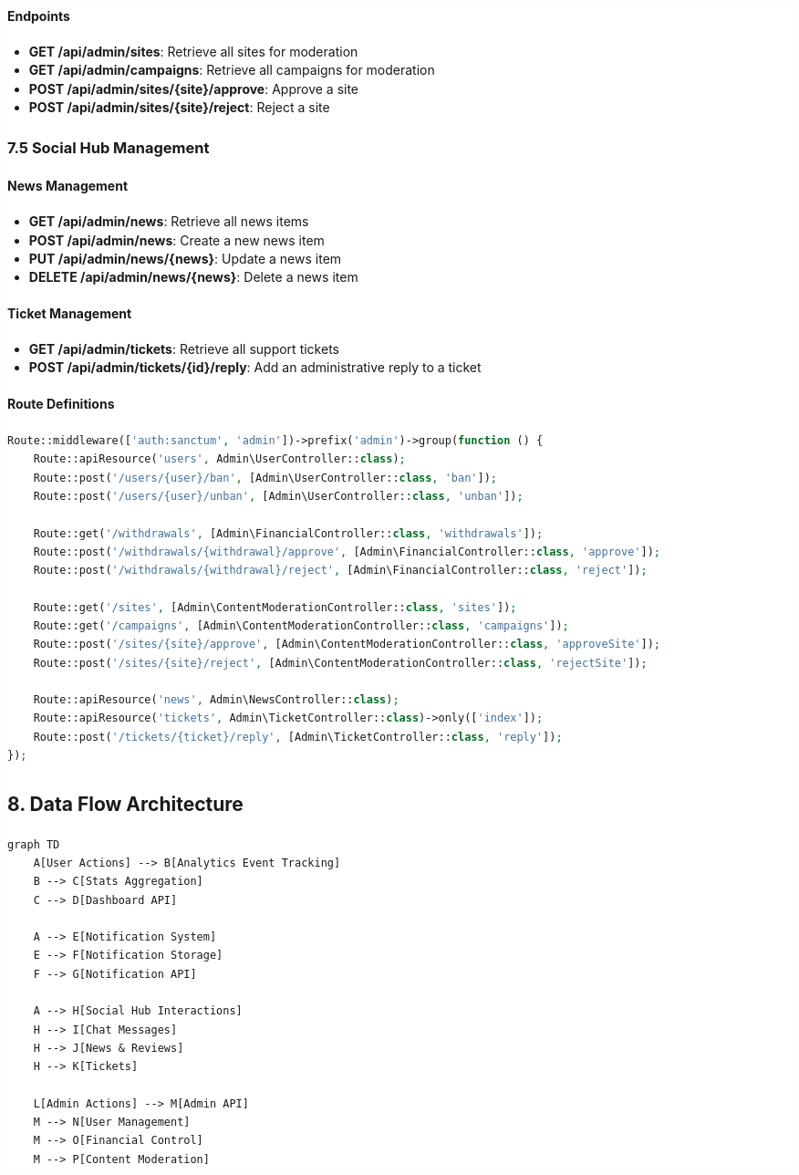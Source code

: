 #### Endpoints
- **GET /api/admin/sites**: Retrieve all sites for moderation
- **GET /api/admin/campaigns**: Retrieve all campaigns for moderation
- **POST /api/admin/sites/{site}/approve**: Approve a site
- **POST /api/admin/sites/{site}/reject**: Reject a site

### 7.5 Social Hub Management

#### News Management
- **GET /api/admin/news**: Retrieve all news items
- **POST /api/admin/news**: Create a new news item
- **PUT /api/admin/news/{news}**: Update a news item
- **DELETE /api/admin/news/{news}**: Delete a news item

#### Ticket Management
- **GET /api/admin/tickets**: Retrieve all support tickets
- **POST /api/admin/tickets/{id}/reply**: Add an administrative reply to a ticket

#### Route Definitions
```php
Route::middleware(['auth:sanctum', 'admin'])->prefix('admin')->group(function () {
    Route::apiResource('users', Admin\UserController::class);
    Route::post('/users/{user}/ban', [Admin\UserController::class, 'ban']);
    Route::post('/users/{user}/unban', [Admin\UserController::class, 'unban']);
    
    Route::get('/withdrawals', [Admin\FinancialController::class, 'withdrawals']);
    Route::post('/withdrawals/{withdrawal}/approve', [Admin\FinancialController::class, 'approve']);
    Route::post('/withdrawals/{withdrawal}/reject', [Admin\FinancialController::class, 'reject']);
    
    Route::get('/sites', [Admin\ContentModerationController::class, 'sites']);
    Route::get('/campaigns', [Admin\ContentModerationController::class, 'campaigns']);
    Route::post('/sites/{site}/approve', [Admin\ContentModerationController::class, 'approveSite']);
    Route::post('/sites/{site}/reject', [Admin\ContentModerationController::class, 'rejectSite']);
    
    Route::apiResource('news', Admin\NewsController::class);
    Route::apiResource('tickets', Admin\TicketController::class)->only(['index']);
    Route::post('/tickets/{ticket}/reply', [Admin\TicketController::class, 'reply']);
});
```

## 8. Data Flow Architecture

```mermaid
graph TD
    A[User Actions] --> B[Analytics Event Tracking]
    B --> C[Stats Aggregation]
    C --> D[Dashboard API]
    
    A --> E[Notification System]
    E --> F[Notification Storage]
    F --> G[Notification API]
    
    A --> H[Social Hub Interactions]
    H --> I[Chat Messages]
    H --> J[News & Reviews]
    H --> K[Tickets]
    
    L[Admin Actions] --> M[Admin API]
    M --> N[User Management]
    M --> O[Financial Control]
    M --> P[Content Moderation]
```